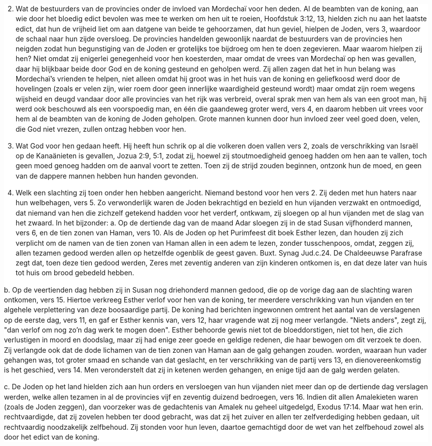 2. Wat de bestuurders van de provincies onder de invloed van Mordechaï voor hen deden. Al de beambten van de koning, aan wie door het bloedig edict bevolen was mee te werken om hen uit te roeien, Hoofdstuk 3:12, 13, hielden zich nu aan het laatste edict, dat hun de vrijheid liet om aan datgene van beide te gehoorzamen, dat hun geviel, hielpen de Joden, vers 3, waardoor de schaal naar hun zijde oversloeg. De provincies handelden gewoonlijk naardat de bestuurders van de provincies hen neigden zodat hun begunstiging van de Joden er grotelijks toe bijdroeg om hen te doen zegevieren. Maar waarom hielpen zij hen? 
Niet omdat zij enigerlei genegenheid voor hen koesterden, maar omdat de vrees van Mordechaï op hen was gevallen, daar hij blijkbaar beide door God en de koning gesteund en geholpen werd. Zij allen zagen dat het in hun belang was Mordechaï’s vrienden te helpen, niet alleen omdat hij groot was in het huis van de koning en geliefkoosd werd door de hovelingen (zoals er velen zijn, wier roem door geen innerlijke waardigheid gesteund wordt) maar omdat zijn roem wegens wijsheid en deugd vandaar door alle provincies van het rijk was verbreid, overal sprak men van hem als van een groot man, hij werd ook beschouwd als een voorspoedig man, en één die gaandeweg groter werd, vers 4, en daarom hebben uit vrees voor hem al de beambten van de koning de Joden geholpen. Grote mannen kunnen door hun invloed zeer veel goed doen, velen, die God niet vrezen, zullen ontzag hebben voor hen.

3. Wat God voor hen gedaan heeft. Hij heeft hun schrik op al die volkeren doen vallen vers 2, zoals de verschrikking van Israël op de Kanaänieten is gevallen, Jozua 2:9, 5:1, zodat zij, hoewel zij stoutmoedigheid genoeg hadden om hen aan te vallen, toch geen moed genoeg hadden om de aanval voort te zetten. Toen zij de strijd zouden beginnen, ontzonk hun de moed, en geen van de dappere mannen hebben hun handen gevonden.

4. Welk een slachting zij toen onder hen hebben aangericht. Niemand bestond voor hen vers 2. Zij deden met hun haters naar hun welbehagen, vers 5. Zo verwonderlijk waren de Joden bekrachtigd en bezield en hun vijanden verzwakt en ontmoedigd, dat niemand van hen die zichzelf getekend hadden voor het verderf, ontkwam, zij sloegen op al hun vijanden met de slag van het zwaard. In het bijzonder:
a. Op de dertiende dag van de maand Adar sloegen zij in de stad Susan vijfhonderd mannen, vers 6, en de tien zonen van Haman, vers 10. Als de Joden op het Purimfeest dit boek Esther lezen, dan houden zij zich verplicht om de namen van de tien zonen van Haman allen in een adem te lezen, zonder tusschenpoos, omdat, zeggen zij, allen tezamen gedood werden allen op hetzelfde ogenblik de geest gaven. Buxt. Synag Jud.c.24. De Chaldeeuwse Parafrase zegt dat, toen deze tien gedood werden, Zeres met zeventig anderen van zijn kinderen ontkomen is, en dat deze later van huis tot huis om brood gebedeld hebben.

b. Op de veertienden dag hebben zij in Susan nog driehonderd mannen gedood, die op de vorige dag aan de slachting waren ontkomen, vers 15. Hiertoe verkreeg Esther verlof voor hen van de koning, ter meerdere verschrikking van hun vijanden en ter algehele verplettering van deze boosaardige partij. De koning had berichten ingewonnen omtrent het aantal van de verslagenen op de eerste dag, vers 11, en gaf er Esther kennis van, vers 12, haar vragende wat zij nog meer verlangde. "Niets anders", zegt zij, "dan verlof om nog zo’n dag werk te mogen doen".
Esther behoorde gewis niet tot de bloeddorstigen, niet tot hen, die zich verlustigen in moord en doodslag, maar zij had enige zeer goede en geldige redenen, die haar bewogen om dit verzoek te doen. Zij verlangde ook dat de dode lichamen van de tien zonen van Haman aan de galg gehangen zouden. worden, waaraan hun vader gehangen was, tot groter smaad en schande van dat geslacht, en ter verschrikking van de partij vers 13, en dienovereenkomstig is het geschied, vers 14. Men veronderstelt dat zij in ketenen werden gehangen, en enige tijd aan de galg werden gelaten.

c. De Joden op het land hielden zich aan hun orders en versloegen van hun vijanden niet meer dan op de dertiende dag verslagen werden, welke allen tezamen in al de provincies vijf en zeventig duizend bedroegen, vers 16. Indien dit allen Amalekieten waren (zoals de Joden zeggen), dan voorzeker was de gedachtenis van Amalek nu geheel uitgedelgd, Exodus 17:14. Maar wat hen erin. rechtvaardigde, dat zij zovelen hebben ter dood gebracht, was dat zij het zuiver en allen ter zelfverdediging hebben gedaan, uit rechtvaardig noodzakelijk zelfbehoud. Zij stonden voor hun leven, daartoe gemachtigd door de wet van het zelfbehoud zowel als door het edict van de koning.
